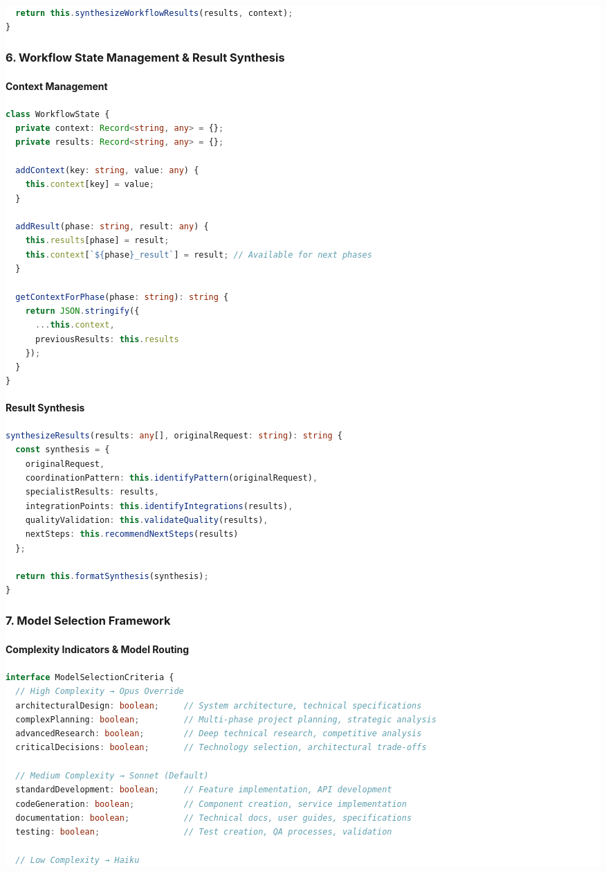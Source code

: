 ```typescript
  return this.synthesizeWorkflowResults(results, context);
}
```

### 6. **Workflow State Management & Result Synthesis**

#### **Context Management**
```typescript
class WorkflowState {
  private context: Record<string, any> = {};
  private results: Record<string, any> = {};
  
  addContext(key: string, value: any) {
    this.context[key] = value;
  }
  
  addResult(phase: string, result: any) {
    this.results[phase] = result;
    this.context[`${phase}_result`] = result; // Available for next phases
  }
  
  getContextForPhase(phase: string): string {
    return JSON.stringify({
      ...this.context,
      previousResults: this.results
    });
  }
}
```

#### **Result Synthesis**
```typescript
synthesizeResults(results: any[], originalRequest: string): string {
  const synthesis = {
    originalRequest,
    coordinationPattern: this.identifyPattern(originalRequest),
    specialistResults: results,
    integrationPoints: this.identifyIntegrations(results),
    qualityValidation: this.validateQuality(results),
    nextSteps: this.recommendNextSteps(results)
  };
  
  return this.formatSynthesis(synthesis);
}
```

### 7. **Model Selection Framework**

#### **Complexity Indicators & Model Routing**
```typescript
interface ModelSelectionCriteria {
  // High Complexity → Opus Override
  architecturalDesign: boolean;     // System architecture, technical specifications
  complexPlanning: boolean;         // Multi-phase project planning, strategic analysis
  advancedResearch: boolean;        // Deep technical research, competitive analysis
  criticalDecisions: boolean;       // Technology selection, architectural trade-offs
  
  // Medium Complexity → Sonnet (Default)
  standardDevelopment: boolean;     // Feature implementation, API development
  codeGeneration: boolean;          // Component creation, service implementation
  documentation: boolean;           // Technical docs, user guides, specifications
  testing: boolean;                 // Test creation, QA processes, validation
  
  // Low Complexity → Haiku
```